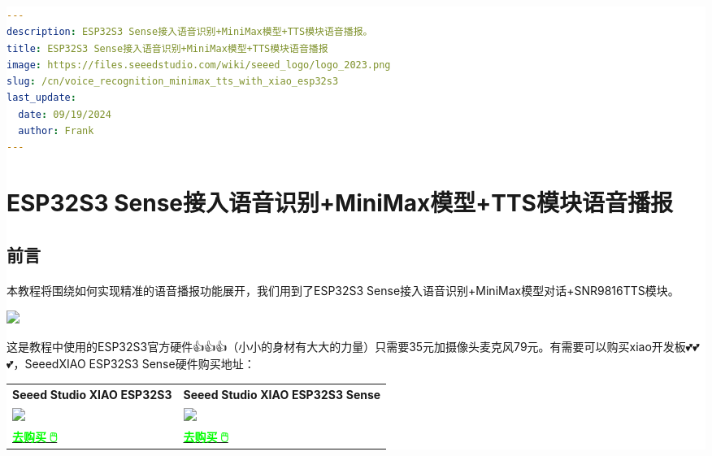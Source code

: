 ```yaml
---
description: ESP32S3 Sense接入语音识别+MiniMax模型+TTS模块语音播报。
title: ESP32S3 Sense接入语音识别+MiniMax模型+TTS模块语音播报
image: https://files.seeedstudio.com/wiki/seeed_logo/logo_2023.png
slug: /cn/voice_recognition_minimax_tts_with_xiao_esp32s3
last_update:
  date: 09/19/2024
  author: Frank
---
```


# ESP32S3 Sense接入语音识别+MiniMax模型+TTS模块语音播报

## 前言

本教程将围绕如何实现精准的语音播报功能展开，我们用到了ESP32S3 Sense接入语音识别+MiniMax模型对话+SNR9816TTS模块。

<div style={{textAlign:'center'}}><img src="https://files.seeedstudio.com/wiki/XIAO-ESP32S3-VoiceRecognition-MiniMax-TTS/1.png" style={{width:'auto', height:'auto'}}/></div>

这是教程中使用的ESP32S3官方硬件👍👍👍（小小的身材有大大的力量）只需要35元加摄像头麦克风79元。有需要可以购买xiao开发板💕💕💕，SeeedXIAO ESP32S3 Sense硬件购买地址：

<div class="table-center">
	<table align="center">
		<tr>
			<th>Seeed Studio XIAO ESP32S3</th>
			<th>Seeed Studio XIAO ESP32S3 Sense</th>
		</tr>
		<tr>
			<td><div style={{textAlign:'center'}}><img src="https://files.seeedstudio.com/wiki/SeeedStudio-XIAO-ESP32S3/img/xiaoesp32s3.jpg" style={{width:250, height:'auto'}}/></div></td>
			<td><div style={{textAlign:'center'}}><img src="https://files.seeedstudio.com/wiki/SeeedStudio-XIAO-ESP32S3/img/xiaoesp32s3sense.jpg" style={{width:250, height:'auto'}}/></div></td>
		</tr>
		<tr>
			<td><div class="get_one_now_container" style={{textAlign: 'center'}}>
				<a class="get_one_now_item" href="https://item.taobao.com/item.htm?ali_trackid=2%3Amm_6255465658_3080750459_115671950478%3A1726797597594_190704888_0&bxsign=tbkJd0fuBCwQtcoi1haFnXe2Hnq8mRtuRH5qo3UnETC9ZPIeLn0CChiEgJZS-2HnvhZg6YpUbW9UknwmAenNZQwqz2NIBjS_OKQdZjsVLoEYNTKoRGFNv8AnxnldYShqG3t5szCrrWgDf1jBXSR6yPzaKXZim5C4rOdpLiojkkvCMunpGTd6CvUudcEvxij637n&id=607624979977&skuId=4970501928855&union_lens=lensId%3APUB%401712542228%40210878e1_0d99_18ebb78a1b9_c500%4001%40eyJmbG9vcklkIjo4NjcwNiiwiic3BtQiiI6Il9wb3J0YWxfdjJfcGFnZXNfcHJvbW9fc2hvcF9jYW1wYWlnbl9wYWdlX2RldGFpbF9pbmRleF9odG0iifQieie%3Brecoveryid%3A190704888_0%401726797597594">
				<strong><span><font color={'FFFFFF'} size={"4"}> 去购买 🖱️</font></span></strong>
				</a>
			</div></td>
			<td><div class="get_one_now_container" style={{textAlign: 'center'}}>
				<a class="get_one_now_item" href="https://item.taobao.com/item.htm?ali_trackid=2%3Amm_6255465658_3080750459_115671950478%3A1726797597594_190704888_0&bxsign=tbkJd0fuBCwQtcoi1haFnXe2Hnq8mRtuRH5qo3UnETC9ZPIeLn0CChiEgJZS-2HnvhZg6YpUbW9UknwmAenNZQwqz2NIBjS_OKQdZjsVLoEYNTKoRGFNv8AnxnldYShqG3t5szCrrWgDf1jBXSR6yPzaKXZim5C4rOdpLiojkkvCMunpGTd6CvUudcEvxij637n&id=607624979977&skuId=4982681045963&union_lens=lensId%3APUB%401712542228%40210878e1_0d99_18ebb78a1b9_c500%4001%40eyJmbG9vcklkIjo4NjcwNiiwiic3BtQiiI6Il9wb3J0YWxfdjJfcGFnZXNfcHJvbW9fc2hvcF9jYW1wYWlnbl9wYWdlX2RldGFpbF9pbmRleF9odG0iifQieie%3Brecoveryid%3A190704888_0%401726797597594">
				<strong><span><font color={'FFFFFF'} size={"4"}> 去购买 🖱️</font></span></strong>
				</a>
			</div></td>
		</tr>
	</table>
</div>
